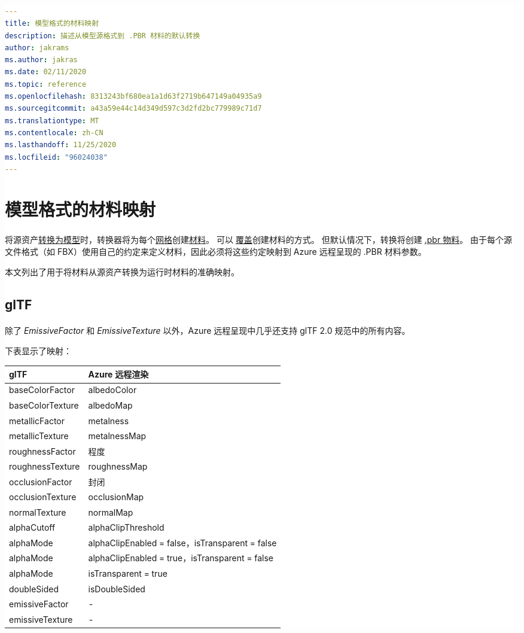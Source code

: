 ```yaml
---
title: 模型格式的材料映射
description: 描述从模型源格式到 .PBR 材料的默认转换
author: jakrams
ms.author: jakras
ms.date: 02/11/2020
ms.topic: reference
ms.openlocfilehash: 8313243bf680ea1a1d63f2719b647149a04935a9
ms.sourcegitcommit: a43a59e44c14d349d597c3d2fd2bc779989c71d7
ms.translationtype: MT
ms.contentlocale: zh-CN
ms.lasthandoff: 11/25/2020
ms.locfileid: "96024038"
---
```

# <a name="material-mapping-for-model-formats"></a>模型格式的材料映射

将源资产[转换为模型](../how-tos/conversion/model-conversion.md)时，转换器将为每个[网格](../concepts/meshes.md)创建[材料](../concepts/materials.md)。 可以 [覆盖](../how-tos/conversion/override-materials.md)创建材料的方式。 但默认情况下，转换将创建 [.pbr 物料](../overview/features/pbr-materials.md)。 由于每个源文件格式（如 FBX）使用自己的约定来定义材料，因此必须将这些约定映射到 Azure 远程呈现的 .PBR 材料参数。 

本文列出了用于将材料从源资产转换为运行时材料的准确映射。

## <a name="gltf"></a>glTF

除了 *EmissiveFactor* 和 *EmissiveTexture* 以外，Azure 远程呈现中几乎还支持 glTF 2.0 规范中的所有内容。

下表显示了映射：

| glTF | Azure 远程渲染 |
|:-------------------|:--------------------------|
|   baseColorFactor   |   albedoColor              |
|   baseColorTexture  |   albedoMap                |
|   metallicFactor    |   metalness                |
|   metallicTexture   |   metalnessMap             |
|   roughnessFactor   |   程度                |
|   roughnessTexture  |   roughnessMap             |
|   occlusionFactor   |   封闭                |
|   occlusionTexture  |   occlusionMap             |
|   normalTexture     |   normalMap                |
|   alphaCutoff       |   alphaClipThreshold       |
|   alphaMode  |   alphaClipEnabled = false，isTransparent = false |
|   alphaMode    |   alphaClipEnabled = true，isTransparent = false  |
|   alphaMode   |   isTransparent = true     |
|   doubleSided       |   isDoubleSided            |
|   emissiveFactor    |   -                        |
|   emissiveTexture   |   -                        |
